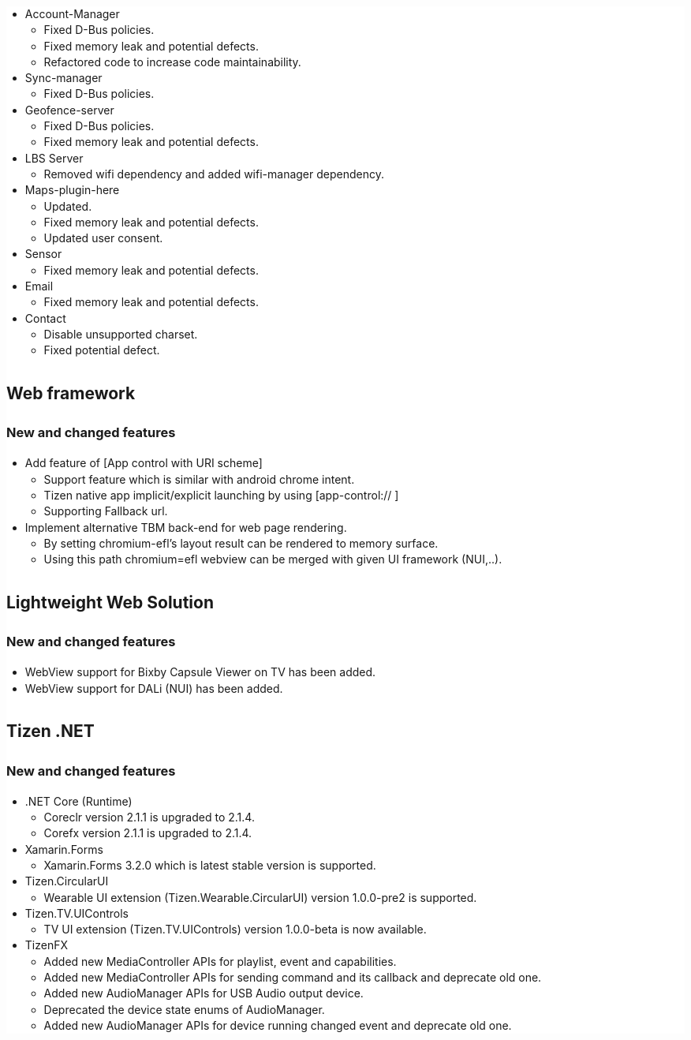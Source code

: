 - Account-Manager 
  - Fixed D-Bus policies.
  - Fixed memory leak and potential defects.
  - Refactored code to increase code maintainability. 
- Sync-manager 
  - Fixed D-Bus policies.
- Geofence-server 
  - Fixed D-Bus policies.
  - Fixed memory leak and potential defects.
- LBS Server 
  - Removed wifi dependency and added wifi-manager dependency.
- Maps-plugin-here 
  - Updated.
  - Fixed memory leak and potential defects.
  - Updated user consent.
- Sensor 
  - Fixed memory leak and potential defects.
- Email 
  - Fixed memory leak and potential defects.
- Contact
  - Disable unsupported charset.
  - Fixed potential defect.


## Web framework

### New and changed features

- Add feature of [App control with URI scheme]
  - Support feature which is similar with android chrome intent.
  - Tizen native app implicit/explicit launching by using [app-control:// ]
  - Supporting Fallback url.
- Implement alternative TBM back-end for web page rendering.
  - By setting chromium-efl’s layout result can be rendered to memory surface.
  - Using this path chromium=efl webview can be merged with given UI framework (NUI,..).


## Lightweight Web Solution

### New and changed features

- WebView support for Bixby Capsule Viewer on TV has been added.
- WebView support for DALi (NUI) has been added.


## Tizen .NET

### New and changed features

- .NET Core (Runtime)
  - Coreclr version 2.1.1 is upgraded to 2.1.4.
  - Corefx version 2.1.1 is upgraded to 2.1.4.
- Xamarin.Forms
  - Xamarin.Forms 3.2.0 which is latest stable version is supported.
- Tizen.CircularUI
  - Wearable UI extension (Tizen.Wearable.CircularUI) version 1.0.0-pre2 is supported.
- Tizen.TV.UIControls
  - TV UI extension (Tizen.TV.UIControls) version 1.0.0-beta is now available.
- TizenFX
  - Added new MediaController APIs for playlist, event and capabilities.
  - Added new MediaController APIs for sending command and its callback and deprecate old one.
  - Added new AudioManager APIs for USB Audio output device.
  - Deprecated the device state enums of AudioManager.
  - Added new AudioManager APIs for device running changed event and deprecate old one.